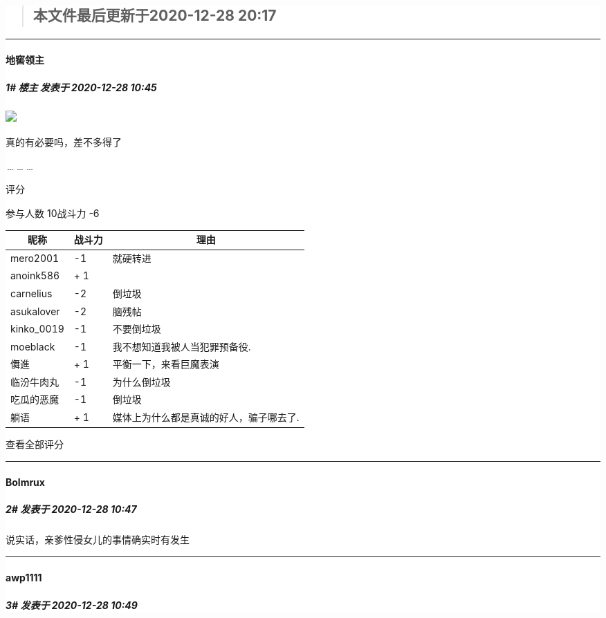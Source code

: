 > ## **本文件最后更新于2020-12-28 20:17** 


-----

####  地窖领主  
##### 1#       楼主       发表于 2020-12-28 10:45


<img src="https://p.sda1.dev/0/d932e495596b18e7c3e95d6043ae05e3/e2930e6d-1fe0-4c42-a2c8-8d2b1dab8bd1.png" referrerpolicy="no-referrer">

真的有必要吗，差不多得了


﹍﹍﹍

评分


 参与人数 10战斗力 -6

|昵称|战斗力|理由|
|----|---|---|
| mero2001|-1|就硬转进|
| anoink586| + 1||
| carnelius|-2|倒垃圾|
| asukalover|-2|脑残帖|
| kinko_0019|-1|不要倒垃圾|
| moeblack|-1|我不想知道我被人当犯罪预备役.|
| 儛進| + 1|平衡一下，来看巨魔表演|
| 临汾牛肉丸|-1|为什么倒垃圾|
| 吃瓜的恶魔|-1|倒垃圾|
| 躺语| + 1|媒体上为什么都是真诚的好人，骗子哪去了.|


查看全部评分


-----

####  Bolmrux  
##### 2#       发表于 2020-12-28 10:47


说实话，亲爹性侵女儿的事情确实时有发生


-----

####  awp1111  
##### 3#       发表于 2020-12-28 10:49
